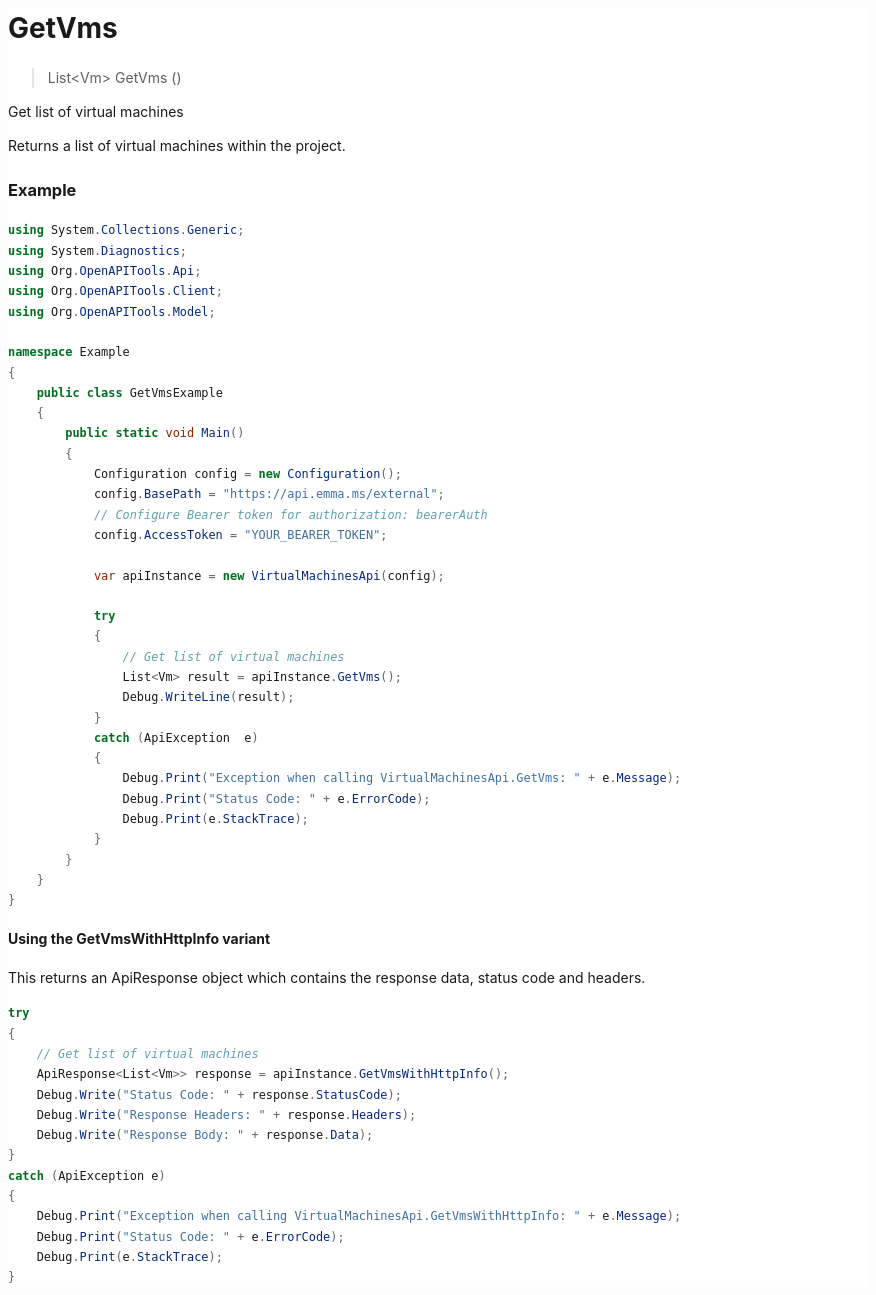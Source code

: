 <a id="getvms"></a>
# **GetVms**
> List&lt;Vm&gt; GetVms ()

Get list of virtual machines

Returns a list of virtual machines within the project. 

### Example
```csharp
using System.Collections.Generic;
using System.Diagnostics;
using Org.OpenAPITools.Api;
using Org.OpenAPITools.Client;
using Org.OpenAPITools.Model;

namespace Example
{
    public class GetVmsExample
    {
        public static void Main()
        {
            Configuration config = new Configuration();
            config.BasePath = "https://api.emma.ms/external";
            // Configure Bearer token for authorization: bearerAuth
            config.AccessToken = "YOUR_BEARER_TOKEN";

            var apiInstance = new VirtualMachinesApi(config);

            try
            {
                // Get list of virtual machines
                List<Vm> result = apiInstance.GetVms();
                Debug.WriteLine(result);
            }
            catch (ApiException  e)
            {
                Debug.Print("Exception when calling VirtualMachinesApi.GetVms: " + e.Message);
                Debug.Print("Status Code: " + e.ErrorCode);
                Debug.Print(e.StackTrace);
            }
        }
    }
}
```

#### Using the GetVmsWithHttpInfo variant
This returns an ApiResponse object which contains the response data, status code and headers.

```csharp
try
{
    // Get list of virtual machines
    ApiResponse<List<Vm>> response = apiInstance.GetVmsWithHttpInfo();
    Debug.Write("Status Code: " + response.StatusCode);
    Debug.Write("Response Headers: " + response.Headers);
    Debug.Write("Response Body: " + response.Data);
}
catch (ApiException e)
{
    Debug.Print("Exception when calling VirtualMachinesApi.GetVmsWithHttpInfo: " + e.Message);
    Debug.Print("Status Code: " + e.ErrorCode);
    Debug.Print(e.StackTrace);
}
```